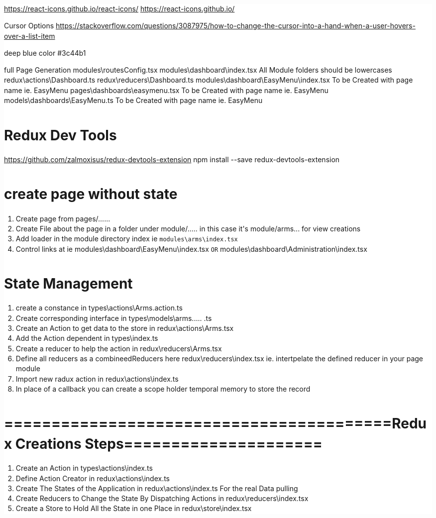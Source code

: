 
 https://react-icons.github.io/react-icons/
 https://react-icons.github.io/

 Cursor Options
 https://stackoverflow.com/questions/3087975/how-to-change-the-cursor-into-a-hand-when-a-user-hovers-over-a-list-item


 deep blue color
 #3c44b1

 full Page Generation
 modules\routesConfig.tsx
 modules\dashboard\index.tsx                  All Module folders should be lowercases
 redux\actions\Dashboard.ts
 redux\reducers\Dashboard.ts
 modules\dashboard\EasyMenu\index.tsx          To be Created with page name ie. EasyMenu
 pages\dashboards\easymenu.tsx                 To be Created with page name ie. EasyMenu
 models\dashboards\EasyMenu.ts                 To be Created with page name ie. EasyMenu



# Redux Dev Tools
https://github.com/zalmoxisus/redux-devtools-extension
npm install --save redux-devtools-extension

# create page without state
 1. Create page from pages/......
 2. Create File about the page in a folder under module/..... in this case it's module/arms... for view creations
 3. Add loader in the module directory index ie `modules\arms\index.tsx`
 4. Control links at ie modules\dashboard\EasyMenu\index.tsx `OR` modules\dashboard\Administration\index.tsx 

 # State Management
 1. create a constance in types\actions\Arms.action.ts 
 2. Create corresponding interface in types\models\arms\..... .ts
 3. Create an Action to get data to the store in redux\actions\Arms.tsx
 4. Add the Action dependent in types\index.ts
 5. Create a reducer to help the action in redux\reducers\Arms.tsx
 6. Define all reducers as a combineedReducers here redux\reducers\index.tsx ie. intertpelate the defined reducer in your page module
 7. Import new radux action in redux\actions\index.ts 
 8. In place of a callback you can create a scope holder temporal memory to store the record

# =========================================Redux Creations Steps=====================
1. Create an Action in types\actions\index.ts
2. Define Action Creator in redux\actions\index.ts
3. Create The States of the Application in redux\actions\index.ts  For the real Data pulling
4. Create Reducers to Change the State By Dispatching Actions in redux\reducers\index.tsx
5. Create a Store to Hold All the State in one Place in redux\store\index.tsx
